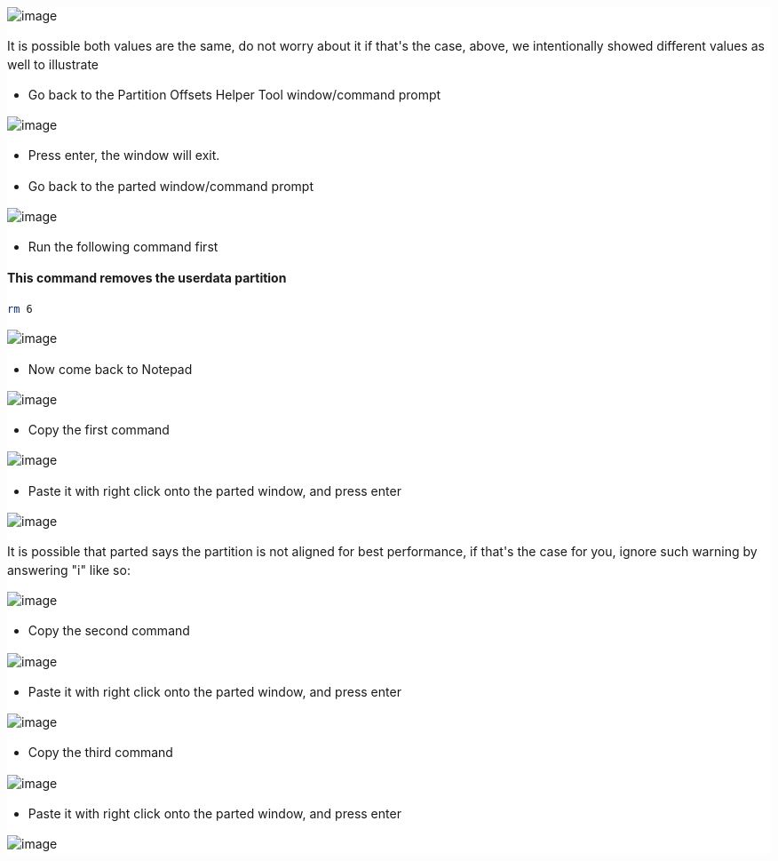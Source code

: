 ![image](https://github.com/WOA-Project/SurfaceDuo-Guides/assets/3755345/f1b31d9f-93c1-48b1-b57b-ea9b8feb8ffc)

It is possible both values are the same, do not worry about it if that's the case, above, we intentionally showed different values as well to illustrate

- Go back to the Partition Offsets Helper Tool window/command prompt

![image](https://github.com/WOA-Project/SurfaceDuo-Guides/assets/3755345/5698c1b9-2f2d-464c-bfc8-e6735781ba80)

- Press enter, the window will exit.

- Go back to the parted window/command prompt

![image](https://github.com/WOA-Project/SurfaceDuo-Guides/assets/3755345/b816c5d3-8f97-4e25-9e80-f89e37a8088f)

- Run the following command first

__This command removes the userdata partition__

```bash
rm 6
```

![image](https://github.com/WOA-Project/SurfaceDuo-Guides/assets/3755345/7fadcbe9-417f-4b1e-ad01-a327ad5549a5)

- Now come back to Notepad

![image](https://github.com/WOA-Project/SurfaceDuo-Guides/assets/3755345/004b0b9c-b787-4120-8e82-f9d34a4941ee)

- Copy the first command

![image](https://github.com/WOA-Project/SurfaceDuo-Guides/assets/3755345/262bc3c6-642f-435f-a5f7-83b72ac98341)

- Paste it with right click onto the parted window, and press enter

![image](https://github.com/WOA-Project/SurfaceDuo-Guides/assets/3755345/6b562673-4a63-4173-be65-576faba91465)

It is possible that parted says the partition is not aligned for best performance, if that's the case for you, ignore such warning by answering "i" like so:

![image](https://github.com/WOA-Project/SurfaceDuo-Guides/assets/3755345/c628c986-4961-4f4a-a9ba-c1b0c9020fe1)

- Copy the second command

![image](https://github.com/WOA-Project/SurfaceDuo-Guides/assets/3755345/f1866b37-796e-4197-b116-cd3b067eb76e)

- Paste it with right click onto the parted window, and press enter

![image](https://github.com/WOA-Project/SurfaceDuo-Guides/assets/3755345/6ca1e25c-cce5-474a-9383-5a837a2246f5)

- Copy the third command

![image](https://github.com/WOA-Project/SurfaceDuo-Guides/assets/3755345/e6141946-6515-42a4-9200-015c6faa619c)

- Paste it with right click onto the parted window, and press enter

![image](https://github.com/WOA-Project/SurfaceDuo-Guides/assets/3755345/a9b80c43-21fe-42bc-aab3-4c2cee0b48a2)
